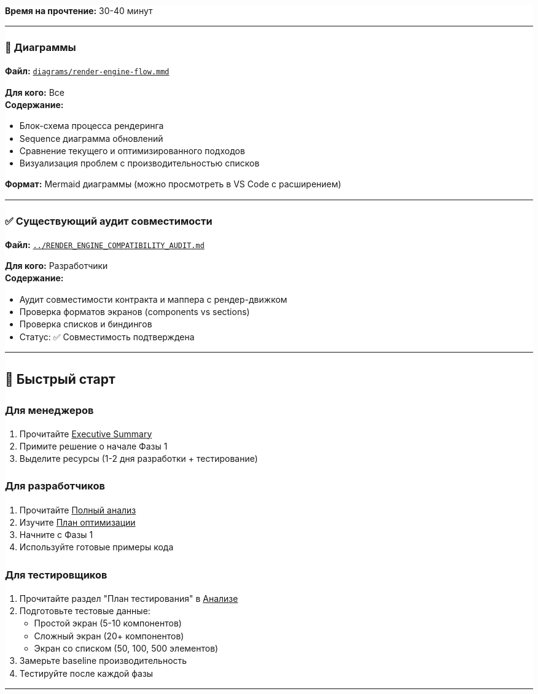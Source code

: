 **Время на прочтение:** 30-40 минут

---

### 📐 Диаграммы
**Файл:** [`diagrams/render-engine-flow.mmd`](./diagrams/render-engine-flow.mmd)

**Для кого:** Все  
**Содержание:**
- Блок-схема процесса рендеринга
- Sequence диаграмма обновлений
- Сравнение текущего и оптимизированного подходов
- Визуализация проблем с производительностью списков

**Формат:** Mermaid диаграммы (можно просмотреть в VS Code с расширением)

---

### ✅ Существующий аудит совместимости
**Файл:** [`../RENDER_ENGINE_COMPATIBILITY_AUDIT.md`](../RENDER_ENGINE_COMPATIBILITY_AUDIT.md)

**Для кого:** Разработчики  
**Содержание:**
- Аудит совместимости контракта и маппера с рендер-движком
- Проверка форматов экранов (components vs sections)
- Проверка списков и биндингов
- Статус: ✅ Совместимость подтверждена

---

## 🎯 Быстрый старт

### Для менеджеров
1. Прочитайте [Executive Summary](./RENDER_ENGINE_EXECUTIVE_SUMMARY.md)
2. Примите решение о начале Фазы 1
3. Выделите ресурсы (1-2 дня разработки + тестирование)

### Для разработчиков
1. Прочитайте [Полный анализ](./RENDER_ENGINE_ANALYSIS.md)
2. Изучите [План оптимизации](./RENDER_ENGINE_OPTIMIZATION_PLAN.md)
3. Начните с Фазы 1
4. Используйте готовые примеры кода

### Для тестировщиков
1. Прочитайте раздел "План тестирования" в [Анализе](./RENDER_ENGINE_ANALYSIS.md)
2. Подготовьте тестовые данные:
   - Простой экран (5-10 компонентов)
   - Сложный экран (20+ компонентов)
   - Экран со списком (50, 100, 500 элементов)
3. Замерьте baseline производительность
4. Тестируйте после каждой фазы

---